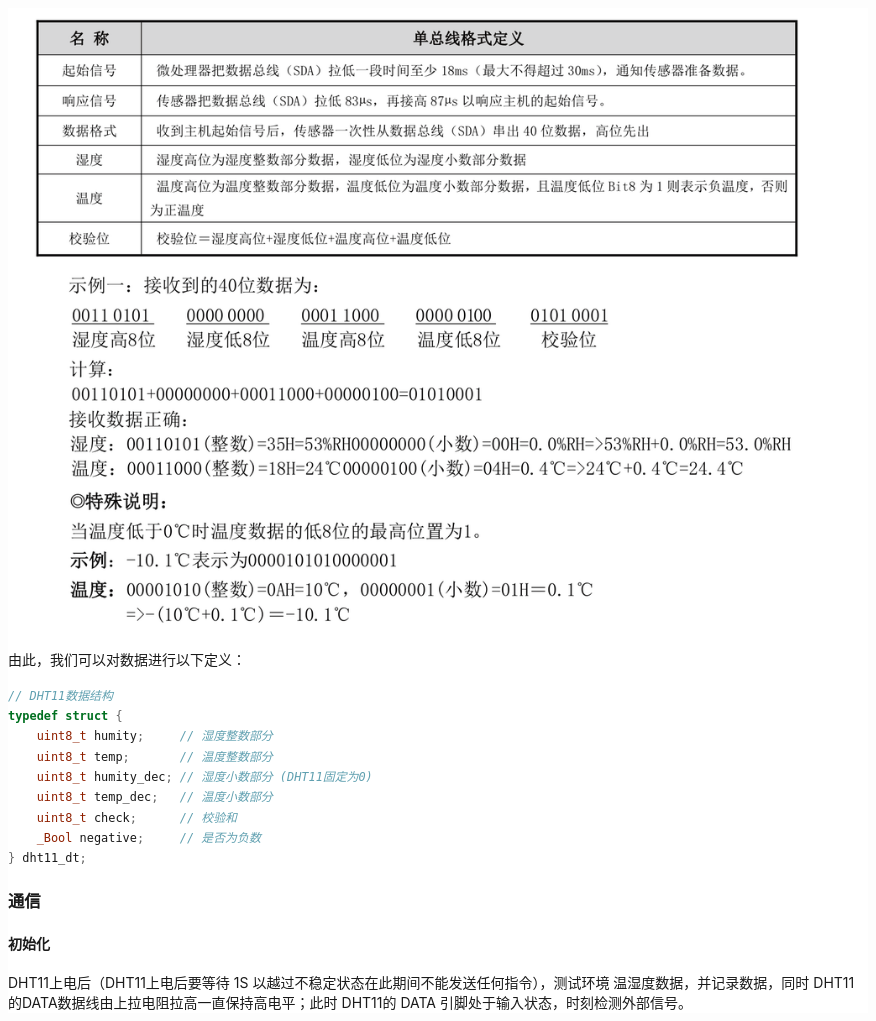 ![1-WireDefinition](1-WireDefinition.png)

由此，我们可以对数据进行以下定义：

``` C
// DHT11数据结构
typedef struct {
    uint8_t humity;     // 湿度整数部分
    uint8_t temp;       // 温度整数部分
    uint8_t humity_dec; // 湿度小数部分 (DHT11固定为0)
    uint8_t temp_dec;   // 温度小数部分
    uint8_t check;      // 校验和
    _Bool negative;     // 是否为负数
} dht11_dt;
```

### 通信

#### 初始化

DHT11上电后（DHT11上电后要等待 1S 以越过不稳定状态在此期间不能发送任何指令），测试环境 温湿度数据，并记录数据，同时 DHT11的DATA数据线由上拉电阻拉高一直保持高电平；此时 DHT11的  DATA 引脚处于输入状态，时刻检测外部信号。 
